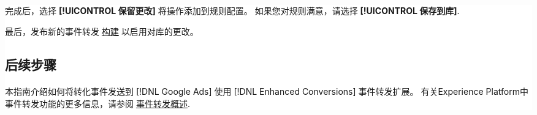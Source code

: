 完成后，选择 **[!UICONTROL 保留更改]** 将操作添加到规则配置。 如果您对规则满意，请选择 **[!UICONTROL 保存到库]**.

最后，发布新的事件转发 [构建](../../../ui/publishing/builds.md) 以启用对库的更改。

## 后续步骤

本指南介绍如何将转化事件发送到 [!DNL Google Ads] 使用 [!DNL Enhanced Conversions] 事件转发扩展。 有关Experience Platform中事件转发功能的更多信息，请参阅 [事件转发概述](../../../ui/event-forwarding/overview.md).
